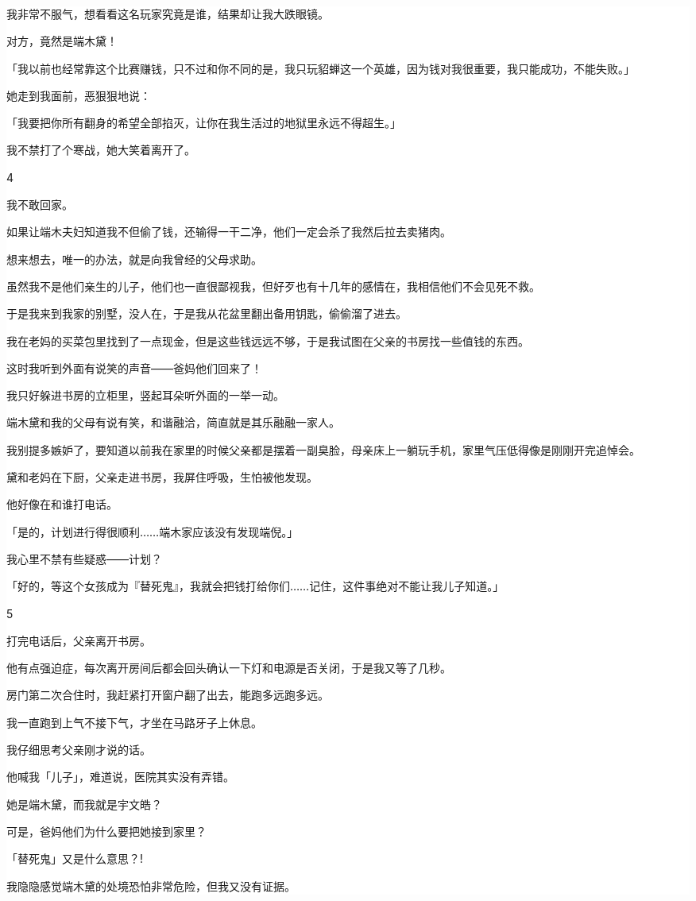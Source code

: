 我非常不服气，想看看这名玩家究竟是谁，结果却让我大跌眼镜。

对方，竟然是端木黛！

「我以前也经常靠这个比赛赚钱，只不过和你不同的是，我只玩貂蝉这一个英雄，因为钱对我很重要，我只能成功，不能失败。」

她走到我面前，恶狠狠地说：

「我要把你所有翻身的希望全部掐灭，让你在我生活过的地狱里永远不得超生。」

我不禁打了个寒战，她大笑着离开了。

4

我不敢回家。

如果让端木夫妇知道我不但偷了钱，还输得一干二净，他们一定会杀了我然后拉去卖猪肉。

想来想去，唯一的办法，就是向我曾经的父母求助。

虽然我不是他们亲生的儿子，他们也一直很鄙视我，但好歹也有十几年的感情在，我相信他们不会见死不救。

于是我来到我家的别墅，没人在，于是我从花盆里翻出备用钥匙，偷偷溜了进去。

我在老妈的买菜包里找到了一点现金，但是这些钱远远不够，于是我试图在父亲的书房找一些值钱的东西。

这时我听到外面有说笑的声音——爸妈他们回来了！

我只好躲进书房的立柜里，竖起耳朵听外面的一举一动。

端木黛和我的父母有说有笑，和谐融洽，简直就是其乐融融一家人。

我别提多嫉妒了，要知道以前我在家里的时候父亲都是摆着一副臭脸，母亲床上一躺玩手机，家里气压低得像是刚刚开完追悼会。

黛和老妈在下厨，父亲走进书房，我屏住呼吸，生怕被他发现。

他好像在和谁打电话。

「是的，计划进行得很顺利……端木家应该没有发现端倪。」

我心里不禁有些疑惑——计划？

「好的，等这个女孩成为『替死鬼』，我就会把钱打给你们……记住，这件事绝对不能让我儿子知道。」

5

打完电话后，父亲离开书房。

他有点强迫症，每次离开房间后都会回头确认一下灯和电源是否关闭，于是我又等了几秒。

房门第二次合住时，我赶紧打开窗户翻了出去，能跑多远跑多远。

我一直跑到上气不接下气，才坐在马路牙子上休息。

我仔细思考父亲刚才说的话。

他喊我「儿子」，难道说，医院其实没有弄错。

她是端木黛，而我就是宇文皓？

可是，爸妈他们为什么要把她接到家里？

「替死鬼」又是什么意思？\!

我隐隐感觉端木黛的处境恐怕非常危险，但我又没有证据。
